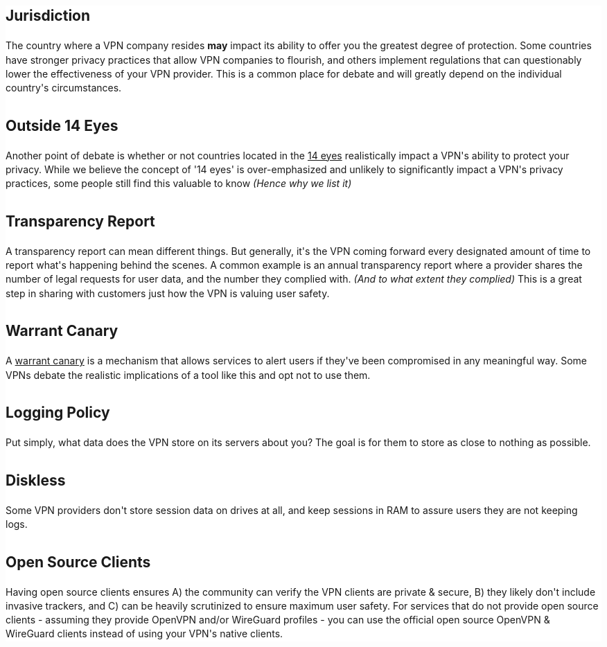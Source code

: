   

## Jurisdiction 
The country where a VPN company resides **may** impact its ability to offer you the greatest degree of protection. Some countries have stronger privacy practices that allow VPN companies to flourish, and others implement regulations that can questionably lower the effectiveness of your VPN provider. This is a common place for debate and will greatly depend on the individual country's circumstances.

  

## Outside 14 Eyes 
Another point of debate is whether or not countries located in the [14 eyes](https://en.wikipedia.org/wiki/Five_Eyes) realistically impact a VPN's ability to protect your privacy. While we believe the concept of '14 eyes' is over-emphasized and unlikely to significantly impact a VPN's privacy practices, some people still find this valuable to know *(Hence why we list it)*

  

## Transparency Report 
A transparency report can mean different things. But generally, it's the VPN coming forward every designated amount of time to report what's happening behind the scenes. A common example is an annual transparency report where a provider shares the number of legal requests for user data, and the number they complied with. *(And to what extent they complied)* This is a great step in sharing with customers just how the VPN is valuing user safety.

  

## Warrant Canary 
A [warrant canary](https://en.wikipedia.org/wiki/Warrant_canary) is a mechanism that allows services to alert users if they've been compromised in any meaningful way. Some VPNs debate the realistic implications of a tool like this and opt not to use them.

  

## Logging Policy 
Put simply, what data does the VPN store on its servers about you? The goal is for them to store as close to nothing as possible.

  

## Diskless 
Some VPN providers don't store session data on drives at all, and keep sessions in RAM to assure users they are not keeping logs.

  

## Open Source Clients 
Having open source clients ensures A) the community can verify the VPN clients are private & secure, B) they likely don't include invasive trackers, and C) can be heavily scrutinized to ensure maximum user safety. For services that do not provide open source clients - assuming they provide OpenVPN and/or WireGuard profiles - you can use the official open source OpenVPN & WireGuard clients instead of using your VPN's native clients.
